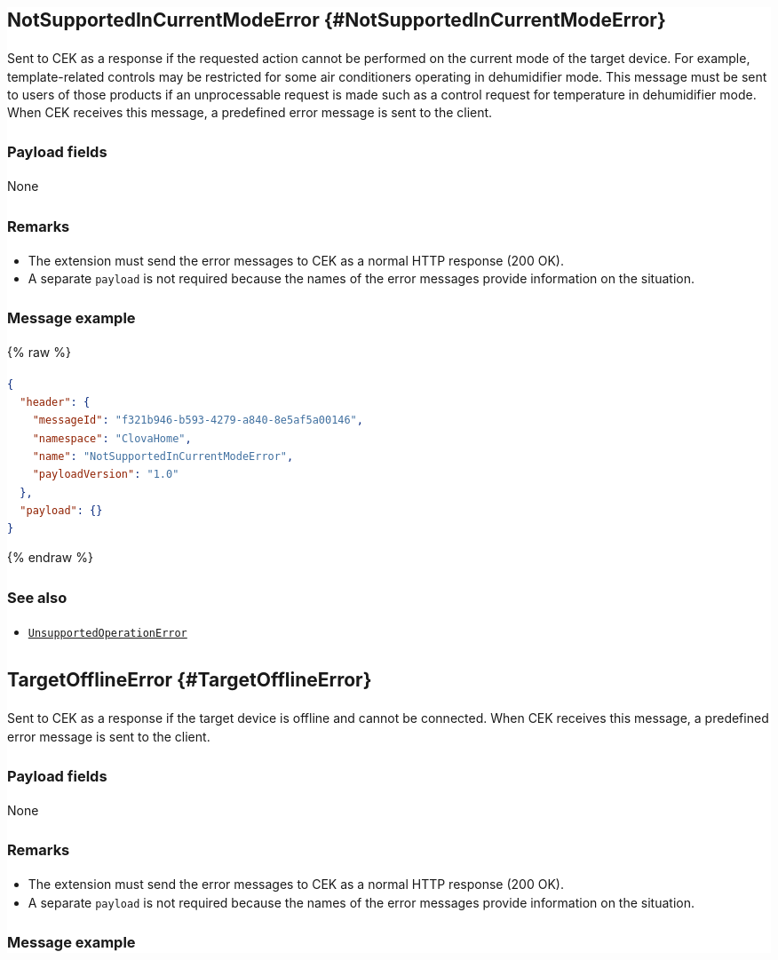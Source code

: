 ## NotSupportedInCurrentModeError {#NotSupportedInCurrentModeError}
Sent to CEK as a response if the requested action cannot be performed on the current mode of the target device. For example, template-related controls may be restricted for some air conditioners operating in dehumidifier mode. This message must be sent to users of those products if an unprocessable request is made such as a control request for temperature in dehumidifier mode. When CEK receives this message, a predefined error message is sent to the client.

### Payload fields

None

### Remarks
* The extension must send the error messages to CEK as a normal HTTP response (200 OK).
* A separate `payload` is not required because the names of the error messages provide information on the situation.

### Message example

{% raw %}
```json
{
  "header": {
    "messageId": "f321b946-b593-4279-a840-8e5af5a00146",
    "namespace": "ClovaHome",
    "name": "NotSupportedInCurrentModeError",
    "payloadVersion": "1.0"
  },
  "payload": {}
}
```
{% endraw %}

### See also
* [`UnsupportedOperationError`](#UnsupportedOperationError)

## TargetOfflineError {#TargetOfflineError}
Sent to CEK as a response if the target device is offline and cannot be connected. When CEK receives this message, a predefined error message is sent to the client.

### Payload fields

None

### Remarks
* The extension must send the error messages to CEK as a normal HTTP response (200 OK).
* A separate `payload` is not required because the names of the error messages provide information on the situation.

### Message example
